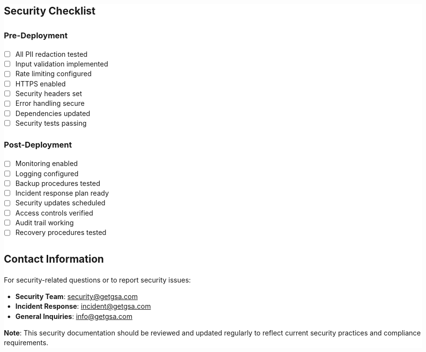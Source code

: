 ## Security Checklist

### Pre-Deployment
- [ ] All PII redaction tested
- [ ] Input validation implemented
- [ ] Rate limiting configured
- [ ] HTTPS enabled
- [ ] Security headers set
- [ ] Error handling secure
- [ ] Dependencies updated
- [ ] Security tests passing

### Post-Deployment
- [ ] Monitoring enabled
- [ ] Logging configured
- [ ] Backup procedures tested
- [ ] Incident response plan ready
- [ ] Security updates scheduled
- [ ] Access controls verified
- [ ] Audit trail working
- [ ] Recovery procedures tested

## Contact Information

For security-related questions or to report security issues:

- **Security Team**: security@getgsa.com
- **Incident Response**: incident@getgsa.com
- **General Inquiries**: info@getgsa.com

**Note**: This security documentation should be reviewed and updated regularly to reflect current security practices and compliance requirements.


